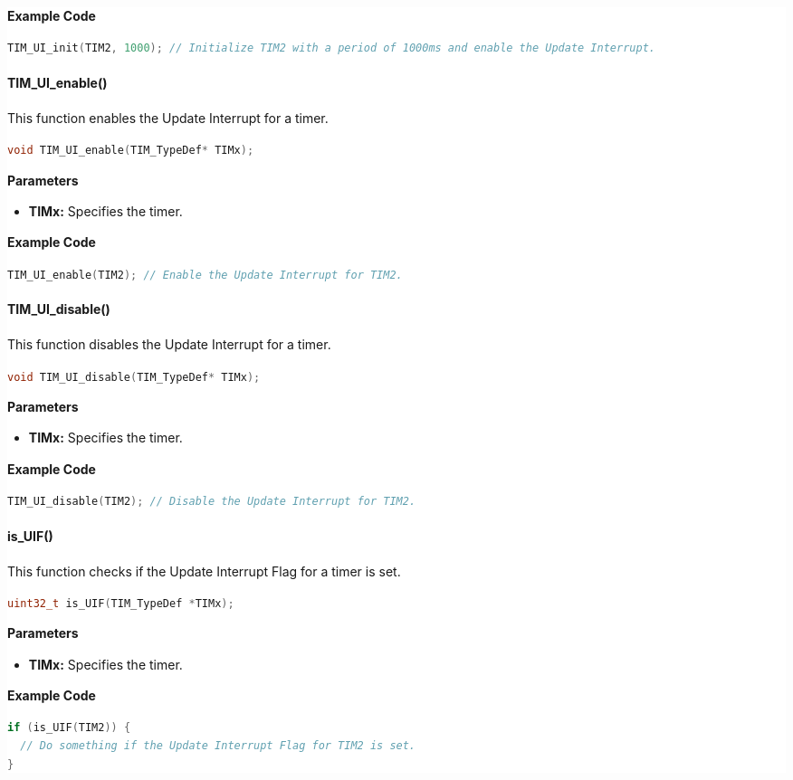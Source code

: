**Example Code**

```c
TIM_UI_init(TIM2, 1000); // Initialize TIM2 with a period of 1000ms and enable the Update Interrupt.
```



#### TIM_UI_enable()

This function enables the Update Interrupt for a timer.

```c
void TIM_UI_enable(TIM_TypeDef* TIMx);
```

**Parameters**

- **TIMx:** Specifies the timer.

**Example Code**

```c
TIM_UI_enable(TIM2); // Enable the Update Interrupt for TIM2.
```



#### TIM_UI_disable()

This function disables the Update Interrupt for a timer.

```c
void TIM_UI_disable(TIM_TypeDef* TIMx);
```

**Parameters**

- **TIMx:** Specifies the timer.

**Example Code**

```c
TIM_UI_disable(TIM2); // Disable the Update Interrupt for TIM2.
```



#### is_UIF()

This function checks if the Update Interrupt Flag for a timer is set.

```c
uint32_t is_UIF(TIM_TypeDef *TIMx);
```

**Parameters**

- **TIMx:** Specifies the timer.

**Example Code**

```c
if (is_UIF(TIM2)) {
  // Do something if the Update Interrupt Flag for TIM2 is set.
}
```
